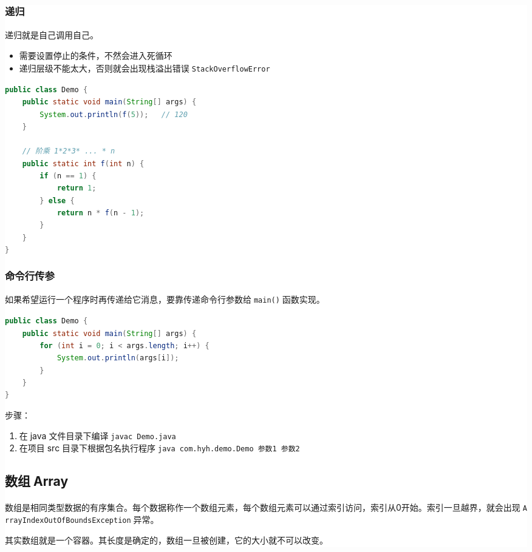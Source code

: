 

### 递归

递归就是自己调用自己。

* 需要设置停止的条件，不然会进入死循环
* 递归层级不能太大，否则就会出现栈溢出错误 `StackOverflowError`

```java
public class Demo {
    public static void main(String[] args) {
        System.out.println(f(5));   // 120
    }

    // 阶乘 1*2*3* ... * n
    public static int f(int n) {
        if (n == 1) {
            return 1;
        } else {
            return n * f(n - 1);
        }
    }
}
```



### 命令行传参

如果希望运行一个程序时再传递给它消息，要靠传递命令行参数给 `main()` 函数实现。

```java
public class Demo {
    public static void main(String[] args) {
        for (int i = 0; i < args.length; i++) {
            System.out.println(args[i]);
        }
    }
}
```



步骤：

1. 在 java 文件目录下编译 `javac Demo.java`
2. 在项目 src 目录下根据包名执行程序 `java com.hyh.demo.Demo 参数1 参数2` 





## 数组 Array

数组是相同类型数据的有序集合。每个数据称作一个数组元素，每个数组元素可以通过索引访问，索引从0开始。索引一旦越界，就会出现 `ArrayIndexOutOfBoundsException` 异常。

其实数组就是一个容器。其长度是确定的，数组一旦被创建，它的大小就不可以改变。
